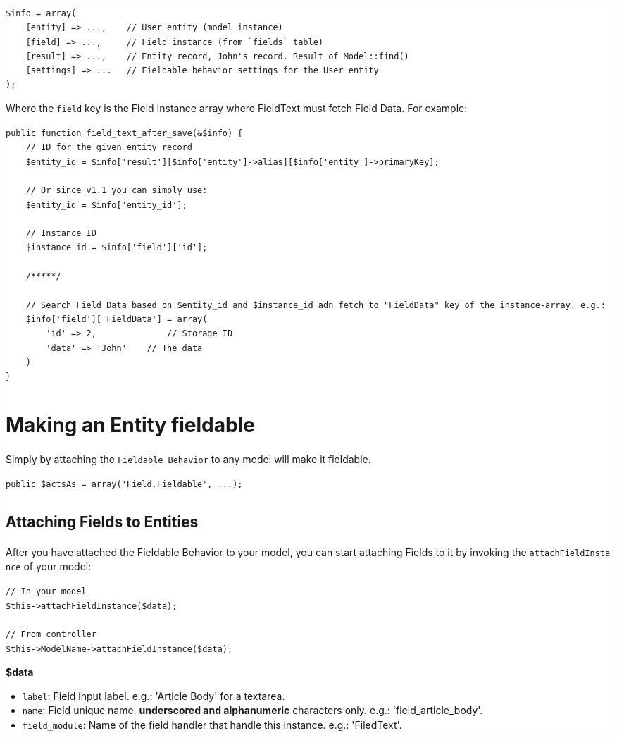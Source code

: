 
    $info = array(
        [entity] => ...,	// User entity (model instance)
        [field] => ...,		// Field instance (from `fields` table)
        [result] => ...,	// Entity record, John's record. Result of Model::find()
        [settings] => ...	// Fieldable behavior settings for the User entity
    );


Where the `field` key is the [Field Instance array](#field-instances) where FieldText must fetch Field Data. For example:

    public function field_text_after_save(&$info) {
        // ID for the given entity record
        $entity_id = $info['result'][$info['entity']->alias][$info['entity']->primaryKey];

        // Or since v1.1 you can simply use:
        $entity_id = $info['entity_id'];

        // Instance ID
        $instance_id = $info['field']['id'];

        /*****/

        // Search Field Data based on $entity_id and $instance_id adn fetch to "FieldData" key of the instance-array. e.g.:
        $info['field']['FieldData'] = array(
            'id' => 2,				// Storage ID
            'data' => 'John'	// The data
        )
    }


Making an Entity fieldable
==========================

Simply by attaching the `Fieldable Behavior` to any model will make it fieldable.

    public $actsAs = array('Field.Fieldable', ...);


Attaching Fields to Entities
----------------------------

After you have attached the Fieldable Behavior to your model, you can start attaching Fields to it by invoking the `attachFieldInstance` of your model:

    // In your model
    $this->attachFieldInstance($data);

    // From controller
    $this->ModelName->attachFieldInstance($data);


**$data**

- `label`: Field input label. e.g.: 'Article Body' for a textarea.
- `name`: Field unique name. **underscored and alphanumeric** characters only. e.g.: 'field_article_body'.
- `field_module`: Name of the field handler that handle this instance. e.g.: 'FiledText'.
